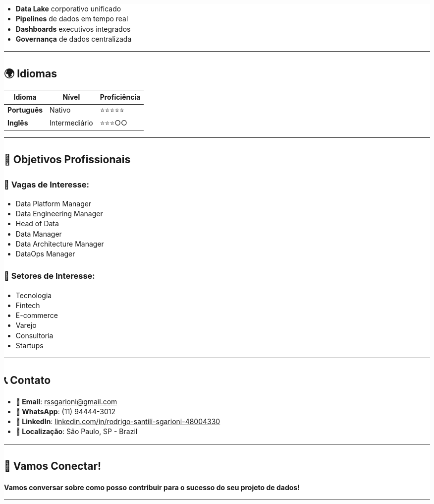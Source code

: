 - **Data Lake** corporativo unificado
- **Pipelines** de dados em tempo real
- **Dashboards** executivos integrados
- **Governança** de dados centralizada

---

## 🌍 Idiomas

| Idioma | Nível | Proficiência |
|--------|-------|--------------|
| **Português** | Nativo | ⭐⭐⭐⭐⭐ |
| **Inglês** | Intermediário | ⭐⭐⭐○○ |

---

## 🎯 Objetivos Profissionais

### 🎯 **Vagas de Interesse:**
- Data Platform Manager
- Data Engineering Manager
- Head of Data
- Data Manager
- Data Architecture Manager
- DataOps Manager

### 💼 **Setores de Interesse:**
- Tecnologia
- Fintech
- E-commerce
- Varejo
- Consultoria
- Startups

---

## 📞 Contato

- **📧 Email**: [rssgarioni@gmail.com](mailto:rssgarioni@gmail.com)
- **📱 WhatsApp**: (11) 94444-3012
- **🔗 LinkedIn**: [linkedin.com/in/rodrigo-santili-sgarioni-48004330](https://www.linkedin.com/in/rodrigo-santili-sgarioni-48004330)
- **📍 Localização**: São Paulo, SP - Brazil

---

## 🤝 Vamos Conectar!

**Vamos conversar sobre como posso contribuir para o sucesso do seu projeto de dados!**

---